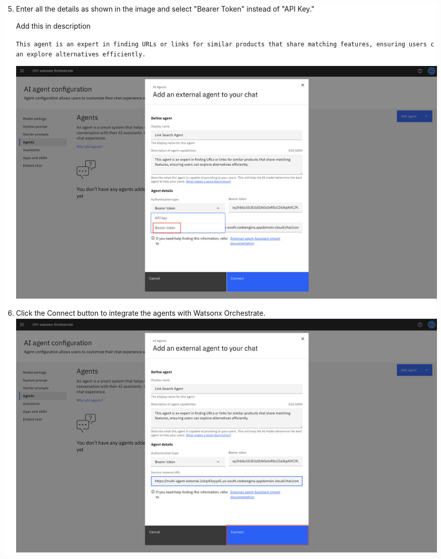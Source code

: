 5. Enter all the details as shown in the image and select "Bearer Token" instead of "API Key."

   Add this in description 
   ```
   This agent is an expert in finding URLs or links for similar products that share matching features, ensuring users can explore alternatives efficiently.
   ```
   ![Bearer Token](assets/connect.png)

6. Click the Connect button to integrate the agents with Watsonx Orchestrate.
   ![Connect](assets/bearer_token.png)
